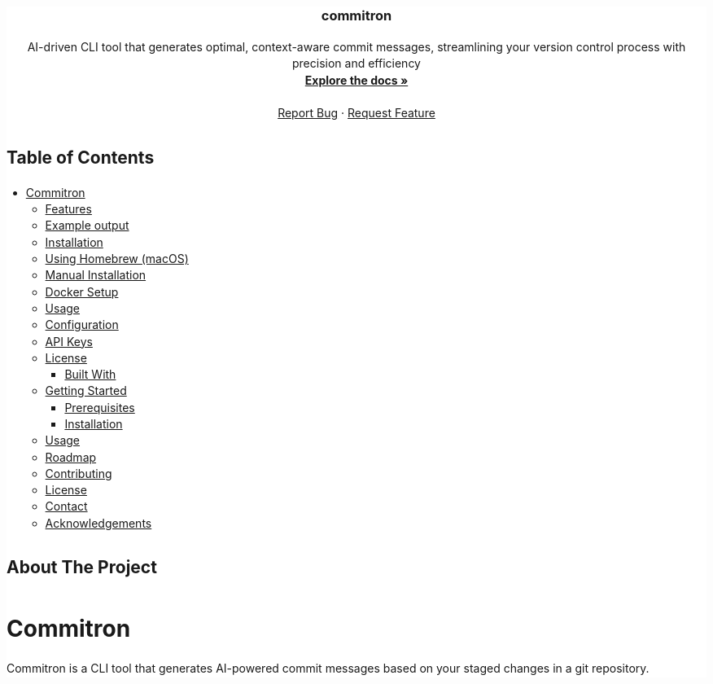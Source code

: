   <h3 align="center">commitron</h3>

  <p align="center">
    AI-driven CLI tool that generates optimal, context-aware commit messages, streamlining your version control process with precision and efficiency
    <br />
    <a href="./README.md"><strong>Explore the docs »</strong></a>
    <br />
    <br />
    <a href="https://github.com/stiliajohny/commitron/issues/new?labels=i%3A+bug&template=1-bug-report.md">Report Bug</a>
    ·
    <a href="https://github.com/stiliajohny/commitron/issues/new?labels=i%3A+enhancement&template=2-feature-request.md">Request Feature</a>
  </p>
</p>



## Table of Contents

- [Commitron](#commitron)
  - [Features](#features)
  - [Example output](#example-output)
  - [Installation](#installation)
  - [Using Homebrew (macOS)](#using-homebrew-macos)
  - [Manual Installation](#manual-installation)
  - [Docker Setup](#docker-setup)
  - [Usage](#usage)
  - [Configuration](#configuration)
  - [API Keys](#api-keys)
  - [License](#license)
    - [Built With](#built-with)
  - [Getting Started](#getting-started)
    - [Prerequisites](#prerequisites)
    - [Installation](#installation-1)
  - [Usage](#usage-1)
  - [Roadmap](#roadmap)
  - [Contributing](#contributing)
  - [License](#license-1)
  - [Contact](#contact)
  - [Acknowledgements](#acknowledgements)



## About The Project



# Commitron

Commitron is a CLI tool that generates AI-powered commit messages based on your staged changes in a git repository.
